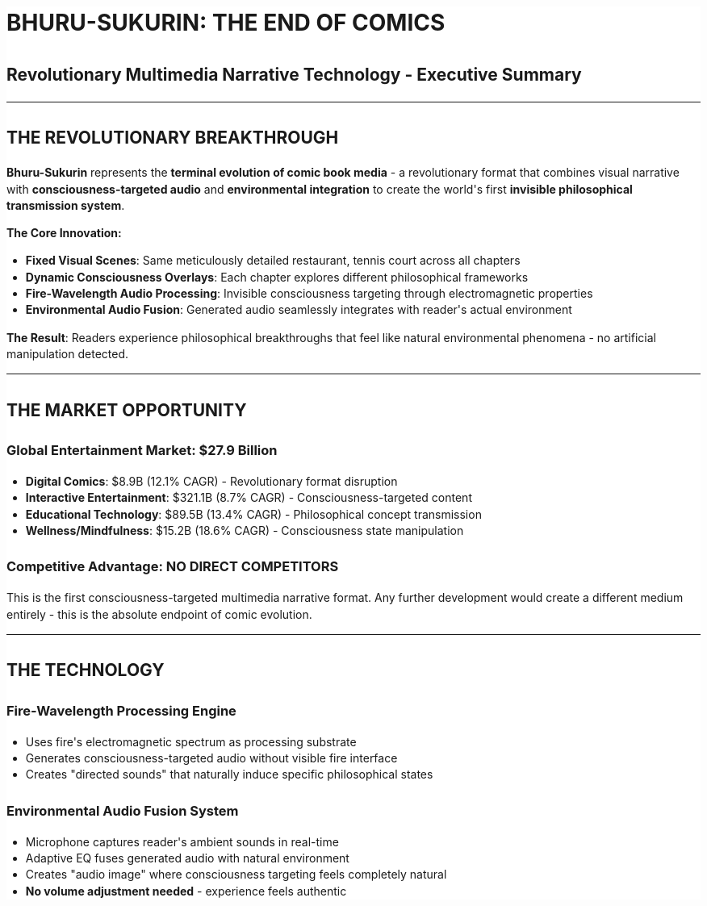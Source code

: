 # BHURU-SUKURIN: THE END OF COMICS
## Revolutionary Multimedia Narrative Technology - Executive Summary

---

## THE REVOLUTIONARY BREAKTHROUGH

**Bhuru-Sukurin** represents the **terminal evolution of comic book media** - a revolutionary format that combines visual narrative with **consciousness-targeted audio** and **environmental integration** to create the world's first **invisible philosophical transmission system**.

**The Core Innovation:**
- **Fixed Visual Scenes**: Same meticulously detailed restaurant, tennis court across all chapters
- **Dynamic Consciousness Overlays**: Each chapter explores different philosophical frameworks
- **Fire-Wavelength Audio Processing**: Invisible consciousness targeting through electromagnetic properties
- **Environmental Audio Fusion**: Generated audio seamlessly integrates with reader's actual environment

**The Result**: Readers experience philosophical breakthroughs that feel like natural environmental phenomena - no artificial manipulation detected.

---

## THE MARKET OPPORTUNITY

### Global Entertainment Market: $27.9 Billion
- **Digital Comics**: $8.9B (12.1% CAGR) - Revolutionary format disruption
- **Interactive Entertainment**: $321.1B (8.7% CAGR) - Consciousness-targeted content
- **Educational Technology**: $89.5B (13.4% CAGR) - Philosophical concept transmission
- **Wellness/Mindfulness**: $15.2B (18.6% CAGR) - Consciousness state manipulation

### Competitive Advantage: NO DIRECT COMPETITORS
This is the first consciousness-targeted multimedia narrative format. Any further development would create a different medium entirely - this is the absolute endpoint of comic evolution.

---

## THE TECHNOLOGY

### Fire-Wavelength Processing Engine
- Uses fire's electromagnetic spectrum as processing substrate
- Generates consciousness-targeted audio without visible fire interface
- Creates "directed sounds" that naturally induce specific philosophical states

### Environmental Audio Fusion System
- Microphone captures reader's ambient sounds in real-time
- Adaptive EQ fuses generated audio with natural environment
- Creates "audio image" where consciousness targeting feels completely natural
- **No volume adjustment needed** - experience feels authentic
